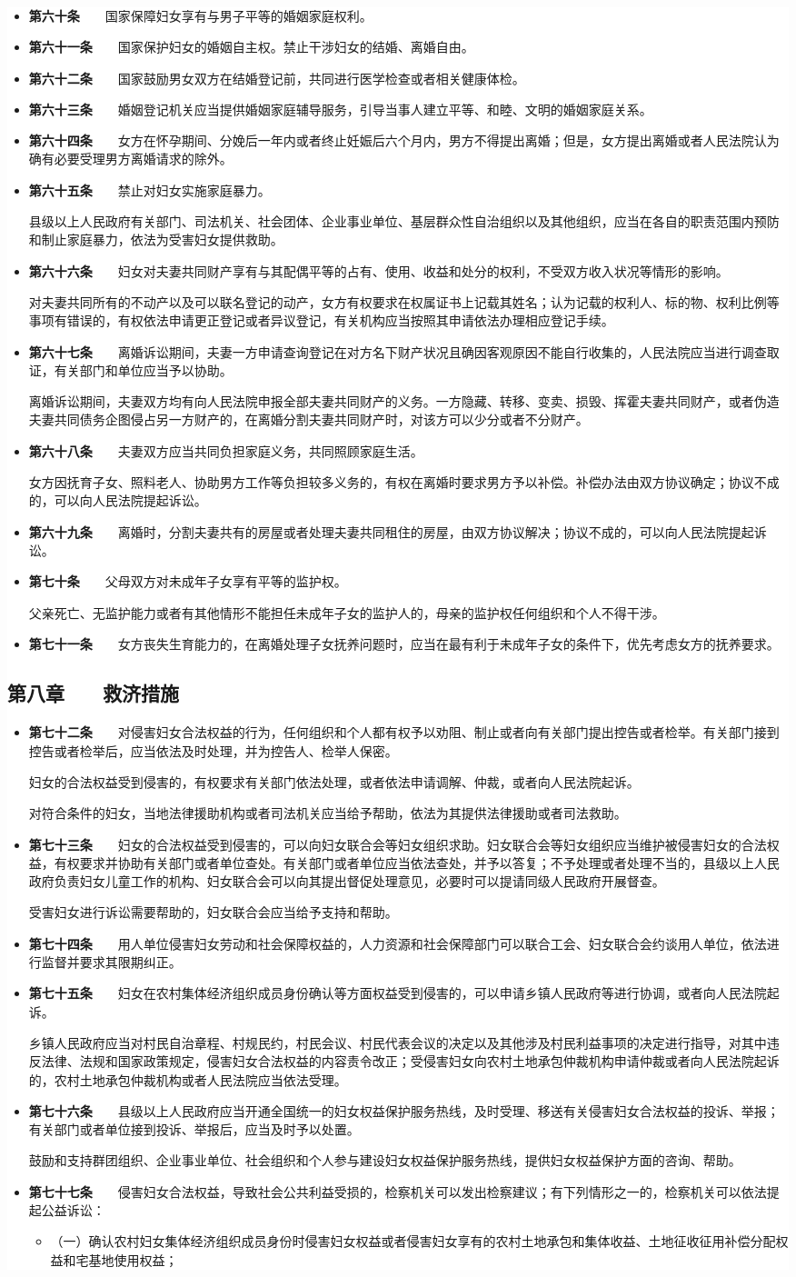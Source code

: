 - **第六十条**　　国家保障妇女享有与男子平等的婚姻家庭权利。

- **第六十一条**　　国家保护妇女的婚姻自主权。禁止干涉妇女的结婚、离婚自由。

- **第六十二条**　　国家鼓励男女双方在结婚登记前，共同进行医学检查或者相关健康体检。

- **第六十三条**　　婚姻登记机关应当提供婚姻家庭辅导服务，引导当事人建立平等、和睦、文明的婚姻家庭关系。

- **第六十四条**　　女方在怀孕期间、分娩后一年内或者终止妊娠后六个月内，男方不得提出离婚；但是，女方提出离婚或者人民法院认为确有必要受理男方离婚请求的除外。

- **第六十五条**　　禁止对妇女实施家庭暴力。

  县级以上人民政府有关部门、司法机关、社会团体、企业事业单位、基层群众性自治组织以及其他组织，应当在各自的职责范围内预防和制止家庭暴力，依法为受害妇女提供救助。

- **第六十六条**　　妇女对夫妻共同财产享有与其配偶平等的占有、使用、收益和处分的权利，不受双方收入状况等情形的影响。

  对夫妻共同所有的不动产以及可以联名登记的动产，女方有权要求在权属证书上记载其姓名；认为记载的权利人、标的物、权利比例等事项有错误的，有权依法申请更正登记或者异议登记，有关机构应当按照其申请依法办理相应登记手续。

- **第六十七条**　　离婚诉讼期间，夫妻一方申请查询登记在对方名下财产状况且确因客观原因不能自行收集的，人民法院应当进行调查取证，有关部门和单位应当予以协助。

  离婚诉讼期间，夫妻双方均有向人民法院申报全部夫妻共同财产的义务。一方隐藏、转移、变卖、损毁、挥霍夫妻共同财产，或者伪造夫妻共同债务企图侵占另一方财产的，在离婚分割夫妻共同财产时，对该方可以少分或者不分财产。

- **第六十八条**　　夫妻双方应当共同负担家庭义务，共同照顾家庭生活。

  女方因抚育子女、照料老人、协助男方工作等负担较多义务的，有权在离婚时要求男方予以补偿。补偿办法由双方协议确定；协议不成的，可以向人民法院提起诉讼。

- **第六十九条**　　离婚时，分割夫妻共有的房屋或者处理夫妻共同租住的房屋，由双方协议解决；协议不成的，可以向人民法院提起诉讼。

- **第七十条**　　父母双方对未成年子女享有平等的监护权。

  父亲死亡、无监护能力或者有其他情形不能担任未成年子女的监护人的，母亲的监护权任何组织和个人不得干涉。

- **第七十一条**　　女方丧失生育能力的，在离婚处理子女抚养问题时，应当在最有利于未成年子女的条件下，优先考虑女方的抚养要求。

## 第八章　　救济措施

- **第七十二条**　　对侵害妇女合法权益的行为，任何组织和个人都有权予以劝阻、制止或者向有关部门提出控告或者检举。有关部门接到控告或者检举后，应当依法及时处理，并为控告人、检举人保密。

  妇女的合法权益受到侵害的，有权要求有关部门依法处理，或者依法申请调解、仲裁，或者向人民法院起诉。

  对符合条件的妇女，当地法律援助机构或者司法机关应当给予帮助，依法为其提供法律援助或者司法救助。

- **第七十三条**　　妇女的合法权益受到侵害的，可以向妇女联合会等妇女组织求助。妇女联合会等妇女组织应当维护被侵害妇女的合法权益，有权要求并协助有关部门或者单位查处。有关部门或者单位应当依法查处，并予以答复；不予处理或者处理不当的，县级以上人民政府负责妇女儿童工作的机构、妇女联合会可以向其提出督促处理意见，必要时可以提请同级人民政府开展督查。

  受害妇女进行诉讼需要帮助的，妇女联合会应当给予支持和帮助。

- **第七十四条**　　用人单位侵害妇女劳动和社会保障权益的，人力资源和社会保障部门可以联合工会、妇女联合会约谈用人单位，依法进行监督并要求其限期纠正。

- **第七十五条**　　妇女在农村集体经济组织成员身份确认等方面权益受到侵害的，可以申请乡镇人民政府等进行协调，或者向人民法院起诉。

  乡镇人民政府应当对村民自治章程、村规民约，村民会议、村民代表会议的决定以及其他涉及村民利益事项的决定进行指导，对其中违反法律、法规和国家政策规定，侵害妇女合法权益的内容责令改正；受侵害妇女向农村土地承包仲裁机构申请仲裁或者向人民法院起诉的，农村土地承包仲裁机构或者人民法院应当依法受理。

- **第七十六条**　　县级以上人民政府应当开通全国统一的妇女权益保护服务热线，及时受理、移送有关侵害妇女合法权益的投诉、举报；有关部门或者单位接到投诉、举报后，应当及时予以处置。

  鼓励和支持群团组织、企业事业单位、社会组织和个人参与建设妇女权益保护服务热线，提供妇女权益保护方面的咨询、帮助。

- **第七十七条**　　侵害妇女合法权益，导致社会公共利益受损的，检察机关可以发出检察建议；有下列情形之一的，检察机关可以依法提起公益诉讼：

  - （一）确认农村妇女集体经济组织成员身份时侵害妇女权益或者侵害妇女享有的农村土地承包和集体收益、土地征收征用补偿分配权益和宅基地使用权益；
